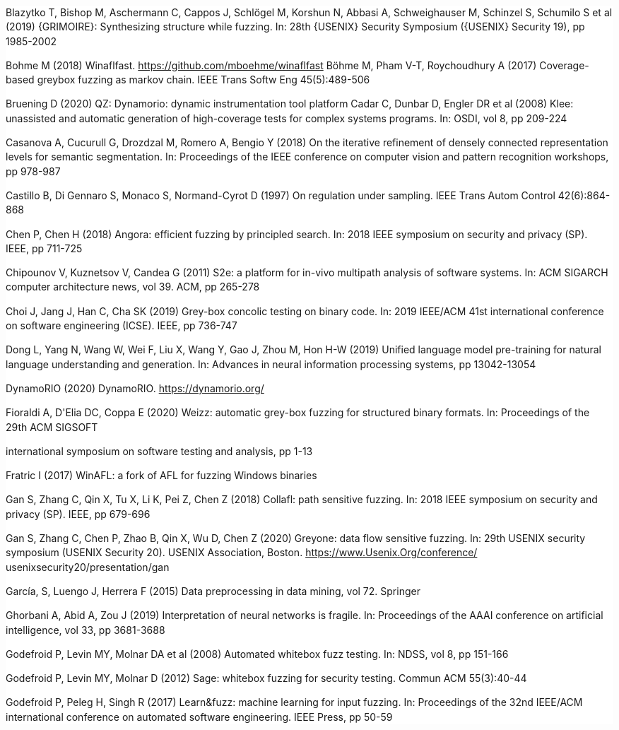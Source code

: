 Blazytko T, Bishop M, Aschermann C, Cappos J, Schlögel M, Korshun N, Abbasi A, Schweighauser M, Schinzel S, Schumilo S et al (2019) \{GRIMOIRE\}: Synthesizing structure while fuzzing. In: 28th \{USENIX\} Security Symposium (\{USENIX\} Security 19), pp 1985-2002

Bohme M (2018) Winaflfast. https://github.com/mboehme/winaflfast Böhme M, Pham V-T, Roychoudhury A (2017) Coverage-based greybox fuzzing as markov chain. IEEE Trans Softw Eng 45(5):489-506

Bruening D (2020) QZ: Dynamorio: dynamic instrumentation tool platform Cadar C, Dunbar D, Engler DR et al (2008) Klee: unassisted and automatic generation of high-coverage tests for complex systems programs. In: OSDI, vol 8, pp 209-224

Casanova A, Cucurull G, Drozdzal M, Romero A, Bengio Y (2018) On the iterative refinement of densely connected representation levels for semantic segmentation. In: Proceedings of the IEEE conference on computer vision and pattern recognition workshops, pp 978-987

Castillo B, Di Gennaro S, Monaco S, Normand-Cyrot D (1997) On regulation under sampling. IEEE Trans Autom Control 42(6):864-868

Chen P, Chen H (2018) Angora: efficient fuzzing by principled search. In: 2018 IEEE symposium on security and privacy (SP). IEEE, pp 711-725

Chipounov V, Kuznetsov V, Candea G (2011) S2e: a platform for in-vivo multipath analysis of software systems. In: ACM SIGARCH computer architecture news, vol 39. ACM, pp 265-278

Choi J, Jang J, Han C, Cha SK (2019) Grey-box concolic testing on binary code. In: 2019 IEEE/ACM 41st international conference on software engineering (ICSE). IEEE, pp 736-747

Dong L, Yang N, Wang W, Wei F, Liu X, Wang Y, Gao J, Zhou M, Hon H-W (2019) Unified language model pre-training for natural language understanding and generation. In: Advances in neural information processing systems, pp 13042-13054

DynamoRIO (2020) DynamoRIO. https://dynamorio.org/

Fioraldi A, D'Elia DC, Coppa E (2020) Weizz: automatic grey-box fuzzing for structured binary formats. In: Proceedings of the 29th ACM SIGSOFT

international symposium on software testing and analysis, pp 1-13

Fratric I (2017) WinAFL: a fork of AFL for fuzzing Windows binaries

Gan S, Zhang C, Qin X, Tu X, Li K, Pei Z, Chen Z (2018) Collafl: path sensitive fuzzing. In: 2018 IEEE symposium on security and privacy (SP). IEEE, pp 679-696

Gan S, Zhang C, Chen P, Zhao B, Qin X, Wu D, Chen Z (2020) Greyone: data flow sensitive fuzzing. In: 29th USENIX security symposium (USENIX Security 20). USENIX Association, Boston. https://www.Usenix.Org/conference/ usenixsecurity20/presentation/gan

García, S, Luengo J, Herrera F (2015) Data preprocessing in data mining, vol 72. Springer

Ghorbani A, Abid A, Zou J (2019) Interpretation of neural networks is fragile. In: Proceedings of the AAAI conference on artificial intelligence, vol 33, pp 3681-3688

Godefroid P, Levin MY, Molnar DA et al (2008) Automated whitebox fuzz testing. In: NDSS, vol 8, pp 151-166

Godefroid P, Levin MY, Molnar D (2012) Sage: whitebox fuzzing for security testing. Commun ACM 55(3):40-44

Godefroid P, Peleg H, Singh R (2017) Learn&fuzz: machine learning for input fuzzing. In: Proceedings of the 32nd IEEE/ACM international conference on automated software engineering. IEEE Press, pp 50-59
